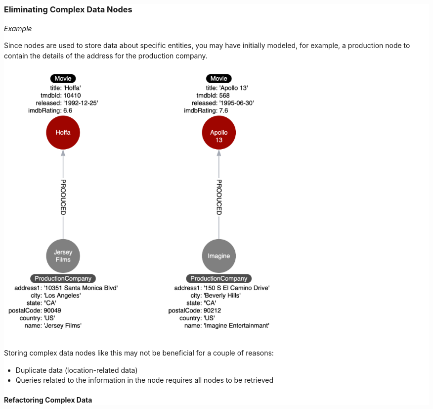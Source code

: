 ### Eliminating Complex Data Nodes

*Example*

Since nodes are used to store data about specific entities, you may have initially modeled, for example, a production node to contain the details of the address for the production company.

<img src="./img/graph_example.PNG" alt="graph example" width="550"/>

Storing complex data nodes like this may not be beneficial for a couple of reasons:
- Duplicate data (location-related data)
- Queries related to the information in the node requires all nodes to be retrieved

#### Refactoring Complex Data 
